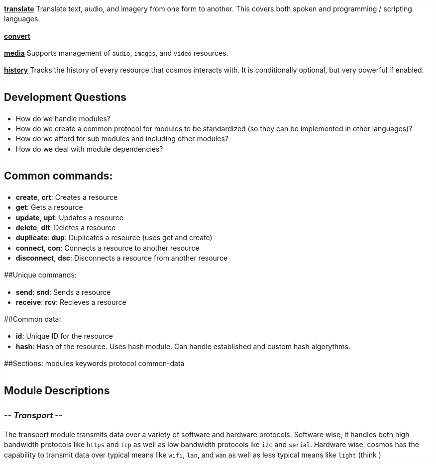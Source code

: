 **[translate](#translate)**
Translate text, audio, and imagery from one form to another. This covers both spoken and programming / scripting languages.

**[convert](#convert)**

**[media](#media)**
Supports management of `audio`, `images`, and `video` resources.

**[history](#history)**
Tracks the history of every resource that cosmos interacts with. It is conditionally optional, but very powerful if enabled.

## Development Questions
  - How do we handle modules?
  - How do we create a common protocol for modules to be standardized (so they can be implemented in other languages)?
  - How do we afford for sub modules and including other modules?
  - How do we deal with module dependencies?

## Common commands:
  - **create**, **crt**: Creates a resource
  - **get**: Gets a resource
  - **update**, **upt**: Updates a resource
  - **delete**, **dlt**: Deletes a resource
  - **duplicate**: **dup**: Duplicates a resource (uses get and create)
  - **connect**, **con**: Connects a resource to another resource
  - **disconnect**, **dsc**: Disconnects a resource from another resource

##Unique commands:
  - **send**: **snd**: Sends a resource
  - **receive**: **rcv**: Recieves a resource


##Common data:
  - **id**: Unique ID for the resource
  - **hash**: Hash of the resource. Uses hash module. Can handle established and custom hash algorythms.

##Sections:
  modules
  keywords
  protocol
  common-data


## Module Descriptions

### -- *Transport* --
The transport module transmits data over a variety of software and hardware protocols. Software wise, it handles both high bandwidth protocols like `https` and `tcp` as well as low bandwidth protocols lke `i2c` and `serial`. Hardware wise, cosmos has the capability to transmit data over typical means like `wifi`, `lan`, and `wan` as well as less typical means like `light` (think )
